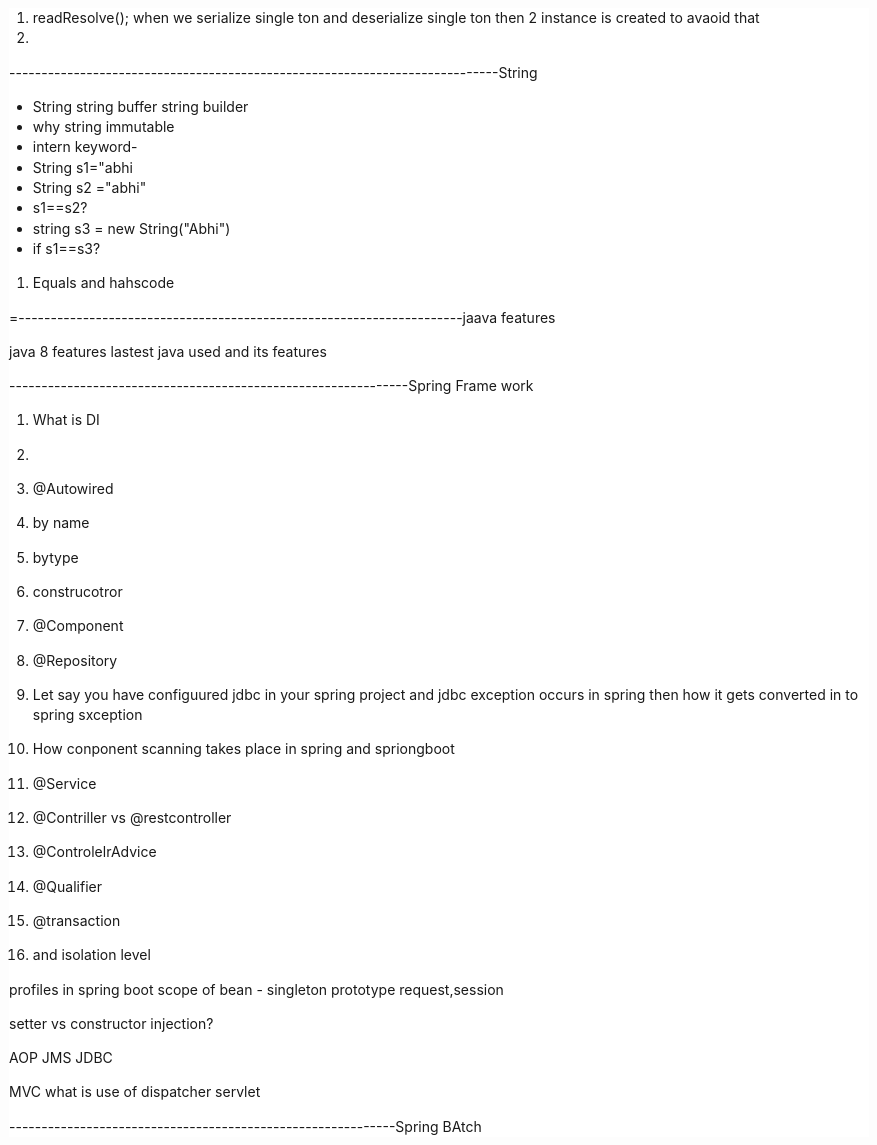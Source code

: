 1. readResolve();  when we serialize single ton and deserialize single ton then 2 instance is created to avaoid that 
2.


		
----------------------------------------------------------------------------String
* String string buffer string builder
* why string immutable 
* intern keyword-
* String s1="abhi
* String s2 ="abhi"   
* s1==s2?
* string s3 = new String("Abhi")
* if s1==s3?

1. Equals and hahscode

	
=---------------------------------------------------------------------jaava features 

java 8 features
lastest java used and its features


--------------------------------------------------------------Spring Frame work

1. What is DI
2. 
3. @Autowired
4. by name 
5. bytype 
6. construcotror
7. @Component
8. @Repository

1. Let say you have configuured jdbc in your spring project and  jdbc exception occurs in spring then how it gets converted in to spring sxception
2. How conponent scanning takes place in spring and spriongboot
3. @Service
4. @Contriller vs @restcontroller
5. @ControlelrAdvice
6. @Qualifier
7. @transaction
8. and isolation level

profiles in spring boot
scope of bean - singleton prototype request,session

setter vs constructor injection?


AOP
JMS JDBC

MVC
what is use of dispatcher servlet

------------------------------------------------------------Spring BAtch
